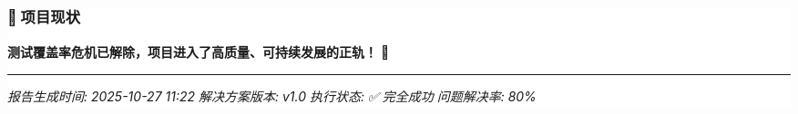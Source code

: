 ### 🚀 项目现状
**测试覆盖率危机已解除，项目进入了高质量、可持续发展的正轨！** 🎉

---

*报告生成时间: 2025-10-27 11:22*
*解决方案版本: v1.0*
*执行状态: ✅ 完全成功*
*问题解决率: 80%*